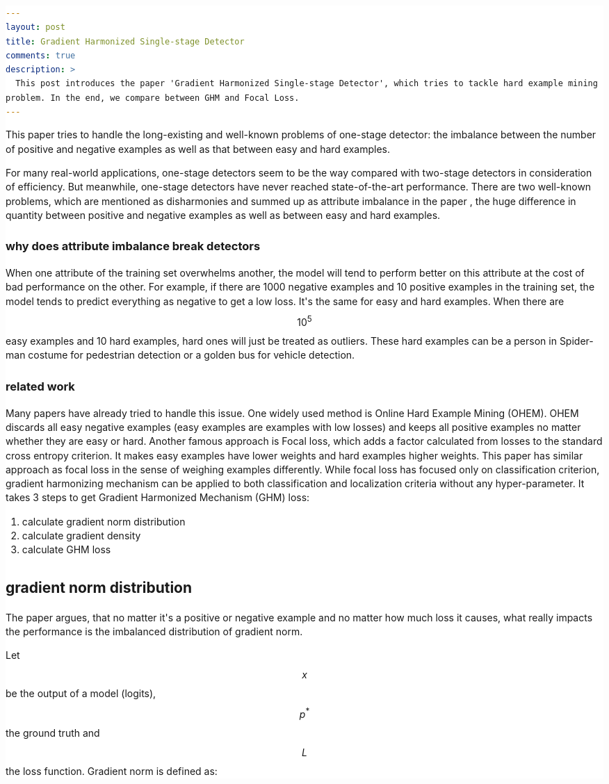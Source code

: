 ```yaml
---
layout: post
title: Gradient Harmonized Single-stage Detector
comments: true
description: >
  This post introduces the paper 'Gradient Harmonized Single-stage Detector', which tries to tackle hard example mining problem. In the end, we compare between GHM and Focal Loss.
---
```


This paper tries to handle the long-existing and well-known problems of one-stage detector: the imbalance between the number of positive and negative examples as well as that between easy and hard examples.

For many real-world applications, one-stage detectors seem to be the way compared with two-stage detectors in consideration of efficiency. But meanwhile, one-stage detectors have never reached state-of-the-art performance. There are two well-known problems, which are mentioned as disharmonies and summed up as attribute imbalance in the paper , the huge difference in quantity between positive and negative examples as well as between easy and hard examples.

### why does attribute imbalance break detectors

When one attribute of the training set overwhelms another,  the model will tend to perform better on this attribute at the cost of bad performance on the other. For example, if there are 1000 negative examples and 10 positive examples in the training set, the model tends to predict everything as negative to get a low loss. It's the same for easy and hard examples. When there are $$10^5$$ easy examples and 10 hard examples, hard ones will just be treated as outliers. These hard examples can be a person in Spider-man costume for pedestrian detection or a golden bus for vehicle detection.

### related work

Many papers have already tried to handle this issue. One widely used method is Online Hard Example Mining (OHEM). OHEM discards all easy negative examples (easy examples are examples with low losses) and keeps all positive examples no matter whether they are easy or hard. Another famous approach is Focal loss, which adds a factor calculated from losses to the standard cross entropy criterion. It makes easy examples have lower weights and hard examples higher weights. This paper has similar approach as focal loss in the sense of weighing examples differently. While focal loss has focused only on classification criterion, gradient harmonizing mechanism can be applied to both classification and localization criteria without any hyper-parameter. It takes 3 steps to get Gradient Harmonized Mechanism (GHM) loss:

1. calculate gradient norm distribution
2. calculate gradient density
3. calculate GHM loss

## gradient norm distribution

The paper argues, that no matter it's a positive or negative example and no matter how much loss it causes, what really  impacts the performance is the imbalanced distribution of gradient norm.

Let $$x$$ be the output of a model (logits), $$p^*$$ the ground truth and $$L$$ the loss function. Gradient norm is defined as:
